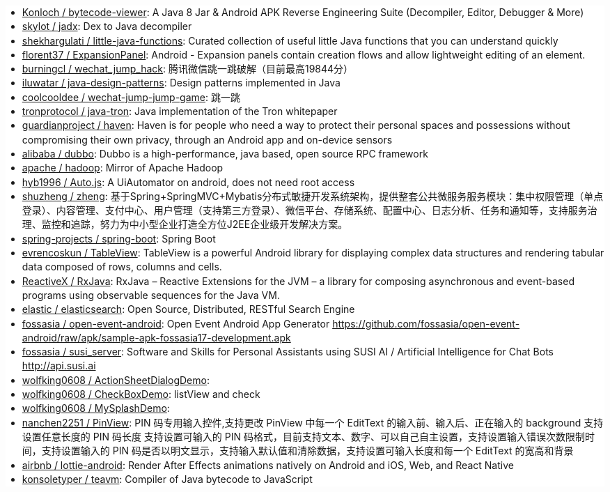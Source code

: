 * [Konloch / bytecode-viewer](https://github.com/Konloch/bytecode-viewer):  A Java 8 Jar & Android APK Reverse Engineering Suite (Decompiler, Editor, Debugger & More)
* [skylot / jadx](https://github.com/skylot/jadx):  Dex to Java decompiler
* [shekhargulati / little-java-functions](https://github.com/shekhargulati/little-java-functions):  Curated collection of useful little Java functions that you can understand quickly
* [florent37 / ExpansionPanel](https://github.com/florent37/ExpansionPanel):  Android - Expansion panels contain creation flows and allow lightweight editing of an element.
* [burningcl / wechat_jump_hack](https://github.com/burningcl/wechat_jump_hack):  腾讯微信跳一跳破解（目前最高19844分）
* [iluwatar / java-design-patterns](https://github.com/iluwatar/java-design-patterns):  Design patterns implemented in Java
* [coolcooldee / wechat-jump-jump-game](https://github.com/coolcooldee/wechat-jump-jump-game):  跳一跳
* [tronprotocol / java-tron](https://github.com/tronprotocol/java-tron):  Java implementation of the Tron whitepaper
* [guardianproject / haven](https://github.com/guardianproject/haven):  Haven is for people who need a way to protect their personal spaces and possessions without compromising their own privacy, through an Android app and on-device sensors
* [alibaba / dubbo](https://github.com/alibaba/dubbo):  Dubbo is a high-performance, java based, open source RPC framework
* [apache / hadoop](https://github.com/apache/hadoop):  Mirror of Apache Hadoop
* [hyb1996 / Auto.js](https://github.com/hyb1996/Auto.js):  A UiAutomator on android, does not need root access
* [shuzheng / zheng](https://github.com/shuzheng/zheng):  基于Spring+SpringMVC+Mybatis分布式敏捷开发系统架构，提供整套公共微服务服务模块：集中权限管理（单点登录）、内容管理、支付中心、用户管理（支持第三方登录）、微信平台、存储系统、配置中心、日志分析、任务和通知等，支持服务治理、监控和追踪，努力为中小型企业打造全方位J2EE企业级开发解决方案。
* [spring-projects / spring-boot](https://github.com/spring-projects/spring-boot):  Spring Boot
* [evrencoskun / TableView](https://github.com/evrencoskun/TableView):  TableView is a powerful Android library for displaying complex data structures and rendering tabular data composed of rows, columns and cells.
* [ReactiveX / RxJava](https://github.com/ReactiveX/RxJava):  RxJava – Reactive Extensions for the JVM – a library for composing asynchronous and event-based programs using observable sequences for the Java VM.
* [elastic / elasticsearch](https://github.com/elastic/elasticsearch):  Open Source, Distributed, RESTful Search Engine
* [fossasia / open-event-android](https://github.com/fossasia/open-event-android):  Open Event Android App Generator https://github.com/fossasia/open-event-android/raw/apk/sample-apk-fossasia17-development.apk
* [fossasia / susi_server](https://github.com/fossasia/susi_server):  Software and Skills for Personal Assistants using SUSI AI / Artificial Intelligence for Chat Bots http://api.susi.ai
* [wolfking0608 / ActionSheetDialogDemo](https://github.com/wolfking0608/ActionSheetDialogDemo):  
* [wolfking0608 / CheckBoxDemo](https://github.com/wolfking0608/CheckBoxDemo):  listView and check
* [wolfking0608 / MySplashDemo](https://github.com/wolfking0608/MySplashDemo):  
* [nanchen2251 / PinView](https://github.com/nanchen2251/PinView):  PIN 码专用输入控件,支持更改 PinView 中每一个 EditText 的输入前、输入后、正在输入的 background 支持设置任意长度的 PIN 码长度 支持设置可输入的 PIN 码格式，目前支持文本、数字、可以自己自主设置，支持设置输入错误次数限制时间，支持设置输入的 PIN 码是否以明文显示，支持输入默认值和清除数据，支持设置可输入长度和每一个 EditText 的宽高和背景
* [airbnb / lottie-android](https://github.com/airbnb/lottie-android):  Render After Effects animations natively on Android and iOS, Web, and React Native
* [konsoletyper / teavm](https://github.com/konsoletyper/teavm):  Compiler of Java bytecode to JavaScript
